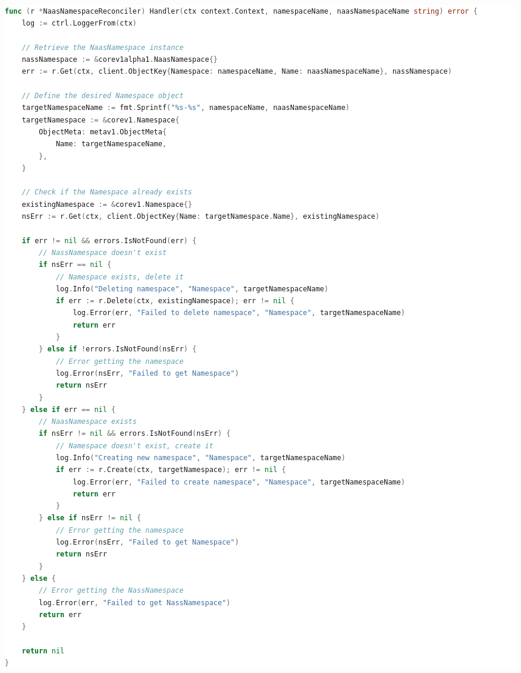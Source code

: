 ```go
func (r *NaasNamespaceReconciler) Handler(ctx context.Context, namespaceName, naasNamespaceName string) error {
    log := ctrl.LoggerFrom(ctx)

    // Retrieve the NaasNamespace instance
    nassNamespace := &corev1alpha1.NaasNamespace{}
    err := r.Get(ctx, client.ObjectKey{Namespace: namespaceName, Name: naasNamespaceName}, nassNamespace)

    // Define the desired Namespace object
    targetNamespaceName := fmt.Sprintf("%s-%s", namespaceName, naasNamespaceName)
    targetNamespace := &corev1.Namespace{
        ObjectMeta: metav1.ObjectMeta{
            Name: targetNamespaceName,
        },
    }

    // Check if the Namespace already exists
    existingNamespace := &corev1.Namespace{}
    nsErr := r.Get(ctx, client.ObjectKey{Name: targetNamespace.Name}, existingNamespace)

    if err != nil && errors.IsNotFound(err) {
        // NassNamespace doesn't exist
        if nsErr == nil {
            // Namespace exists, delete it
            log.Info("Deleting namespace", "Namespace", targetNamespaceName)
            if err := r.Delete(ctx, existingNamespace); err != nil {
                log.Error(err, "Failed to delete namespace", "Namespace", targetNamespaceName)
                return err
            }
        } else if !errors.IsNotFound(nsErr) {
            // Error getting the namespace
            log.Error(nsErr, "Failed to get Namespace")
            return nsErr
        }
    } else if err == nil {
        // NaasNamespace exists
        if nsErr != nil && errors.IsNotFound(nsErr) {
            // Namespace doesn't exist, create it
            log.Info("Creating new namespace", "Namespace", targetNamespaceName)
            if err := r.Create(ctx, targetNamespace); err != nil {
                log.Error(err, "Failed to create namespace", "Namespace", targetNamespaceName)
                return err
            }
        } else if nsErr != nil {
            // Error getting the namespace
            log.Error(nsErr, "Failed to get Namespace")
            return nsErr
        }
    } else {
        // Error getting the NassNamespace
        log.Error(err, "Failed to get NassNamespace")
        return err
    }

    return nil
}

```
